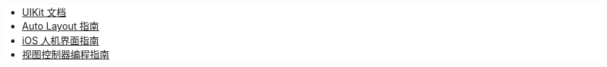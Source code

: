 - [UIKit 文档](https://developer.apple.com/documentation/uikit)
- [Auto Layout 指南](https://developer.apple.com/library/archive/documentation/UserExperience/Conceptual/AutolayoutPG/)
- [iOS 人机界面指南](https://developer.apple.com/design/human-interface-guidelines/ios/overview/themes/)
- [视图控制器编程指南](https://developer.apple.com/library/archive/featuredarticles/ViewControllerPGforiPhoneOS/)